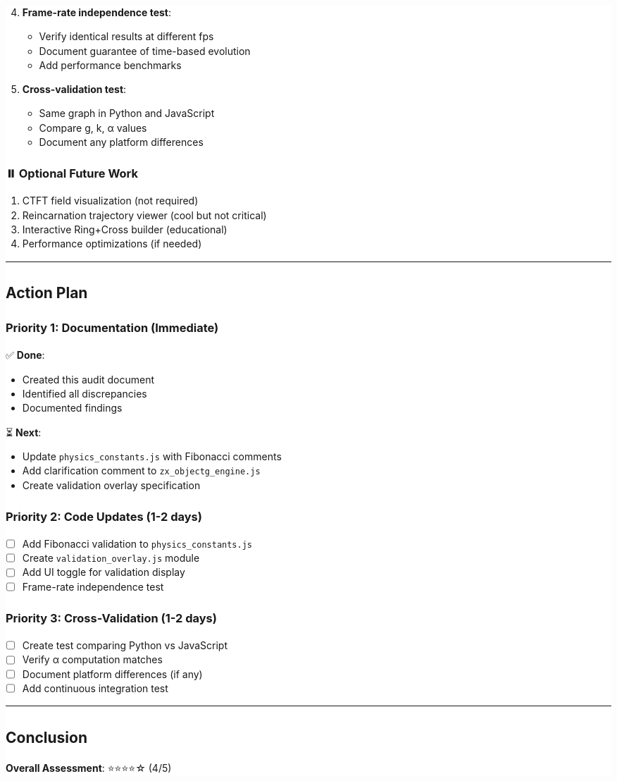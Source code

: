 4. **Frame-rate independence test**:
   - Verify identical results at different fps
   - Document guarantee of time-based evolution
   - Add performance benchmarks

5. **Cross-validation test**:
   - Same graph in Python and JavaScript
   - Compare g, k, α values
   - Document any platform differences

### ⏸️ Optional Future Work

1. CTFT field visualization (not required)
2. Reincarnation trajectory viewer (cool but not critical)
3. Interactive Ring+Cross builder (educational)
4. Performance optimizations (if needed)

---

## Action Plan

### Priority 1: Documentation (Immediate)

✅ **Done**:
- Created this audit document
- Identified all discrepancies
- Documented findings

⏳ **Next**:
- Update `physics_constants.js` with Fibonacci comments
- Add clarification comment to `zx_objectg_engine.js`
- Create validation overlay specification

### Priority 2: Code Updates (1-2 days)

- [ ] Add Fibonacci validation to `physics_constants.js`
- [ ] Create `validation_overlay.js` module
- [ ] Add UI toggle for validation display
- [ ] Frame-rate independence test

### Priority 3: Cross-Validation (1-2 days)

- [ ] Create test comparing Python vs JavaScript
- [ ] Verify α computation matches
- [ ] Document platform differences (if any)
- [ ] Add continuous integration test

---

## Conclusion

**Overall Assessment**: ⭐⭐⭐⭐☆ (4/5)
